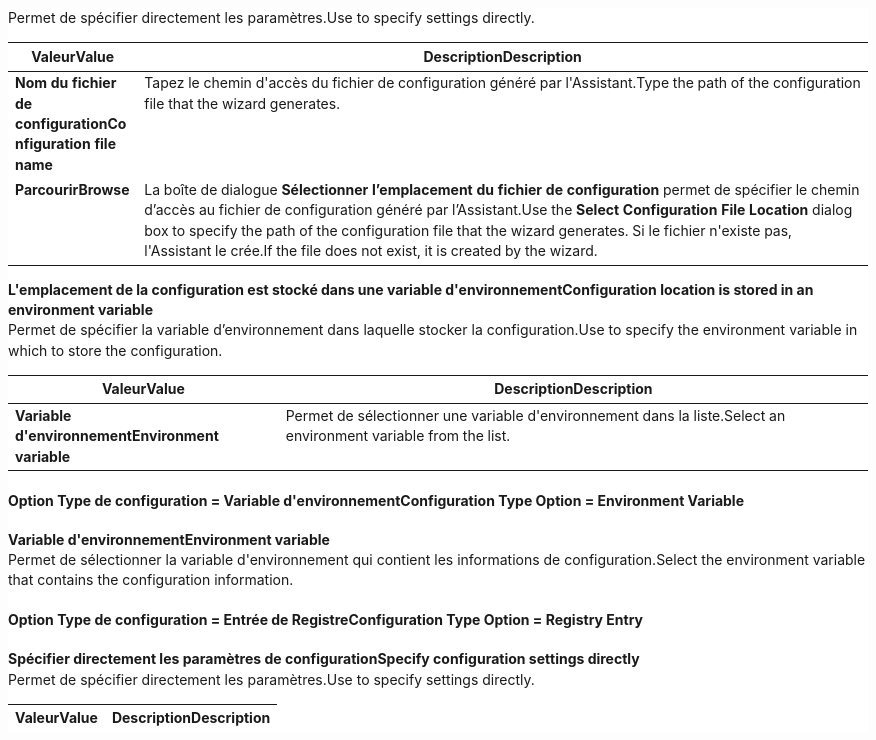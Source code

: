  <span data-ttu-id="e4bbb-147">Permet de spécifier directement les paramètres.</span><span class="sxs-lookup"><span data-stu-id="e4bbb-147">Use to specify settings directly.</span></span>  
  
|<span data-ttu-id="e4bbb-148">Valeur</span><span class="sxs-lookup"><span data-stu-id="e4bbb-148">Value</span></span>|<span data-ttu-id="e4bbb-149">Description</span><span class="sxs-lookup"><span data-stu-id="e4bbb-149">Description</span></span>|  
|-----------|-----------------|  
|<span data-ttu-id="e4bbb-150">**Nom du fichier de configuration**</span><span class="sxs-lookup"><span data-stu-id="e4bbb-150">**Configuration file name**</span></span>|<span data-ttu-id="e4bbb-151">Tapez le chemin d'accès du fichier de configuration généré par l'Assistant.</span><span class="sxs-lookup"><span data-stu-id="e4bbb-151">Type the path of the configuration file that the wizard generates.</span></span>|  
|<span data-ttu-id="e4bbb-152">**Parcourir**</span><span class="sxs-lookup"><span data-stu-id="e4bbb-152">**Browse**</span></span>|<span data-ttu-id="e4bbb-153">La boîte de dialogue **Sélectionner l’emplacement du fichier de configuration** permet de spécifier le chemin d’accès au fichier de configuration généré par l’Assistant.</span><span class="sxs-lookup"><span data-stu-id="e4bbb-153">Use the **Select Configuration File Location** dialog box to specify the path of the configuration file that the wizard generates.</span></span> <span data-ttu-id="e4bbb-154">Si le fichier n'existe pas, l'Assistant le crée.</span><span class="sxs-lookup"><span data-stu-id="e4bbb-154">If the file does not exist, it is created by the wizard.</span></span>|  
  
 <span data-ttu-id="e4bbb-155">**L'emplacement de la configuration est stocké dans une variable d'environnement**</span><span class="sxs-lookup"><span data-stu-id="e4bbb-155">**Configuration location is stored in an environment variable**</span></span>  
 <span data-ttu-id="e4bbb-156">Permet de spécifier la variable d’environnement dans laquelle stocker la configuration.</span><span class="sxs-lookup"><span data-stu-id="e4bbb-156">Use to specify the environment variable in which to store the configuration.</span></span>  
  
|<span data-ttu-id="e4bbb-157">Valeur</span><span class="sxs-lookup"><span data-stu-id="e4bbb-157">Value</span></span>|<span data-ttu-id="e4bbb-158">Description</span><span class="sxs-lookup"><span data-stu-id="e4bbb-158">Description</span></span>|  
|-----------|-----------------|  
|<span data-ttu-id="e4bbb-159">**Variable d'environnement**</span><span class="sxs-lookup"><span data-stu-id="e4bbb-159">**Environment variable**</span></span>|<span data-ttu-id="e4bbb-160">Permet de sélectionner une variable d'environnement dans la liste.</span><span class="sxs-lookup"><span data-stu-id="e4bbb-160">Select an environment variable from the list.</span></span>|  
  
#### <a name="configuration-type-option--environment-variable"></a><span data-ttu-id="e4bbb-161">Option Type de configuration = Variable d'environnement</span><span class="sxs-lookup"><span data-stu-id="e4bbb-161">Configuration Type Option = Environment Variable</span></span>  
 <span data-ttu-id="e4bbb-162">**Variable d'environnement**</span><span class="sxs-lookup"><span data-stu-id="e4bbb-162">**Environment variable**</span></span>  
 <span data-ttu-id="e4bbb-163">Permet de sélectionner la variable d'environnement qui contient les informations de configuration.</span><span class="sxs-lookup"><span data-stu-id="e4bbb-163">Select the environment variable that contains the configuration information.</span></span>  
  
#### <a name="configuration-type-option--registry-entry"></a><span data-ttu-id="e4bbb-164">Option Type de configuration = Entrée de Registre</span><span class="sxs-lookup"><span data-stu-id="e4bbb-164">Configuration Type Option = Registry Entry</span></span>  
 <span data-ttu-id="e4bbb-165">**Spécifier directement les paramètres de configuration**</span><span class="sxs-lookup"><span data-stu-id="e4bbb-165">**Specify configuration settings directly**</span></span>  
 <span data-ttu-id="e4bbb-166">Permet de spécifier directement les paramètres.</span><span class="sxs-lookup"><span data-stu-id="e4bbb-166">Use to specify settings directly.</span></span>  
  
|<span data-ttu-id="e4bbb-167">Valeur</span><span class="sxs-lookup"><span data-stu-id="e4bbb-167">Value</span></span>|<span data-ttu-id="e4bbb-168">Description</span><span class="sxs-lookup"><span data-stu-id="e4bbb-168">Description</span></span>|  
|-----------|-----------------|  